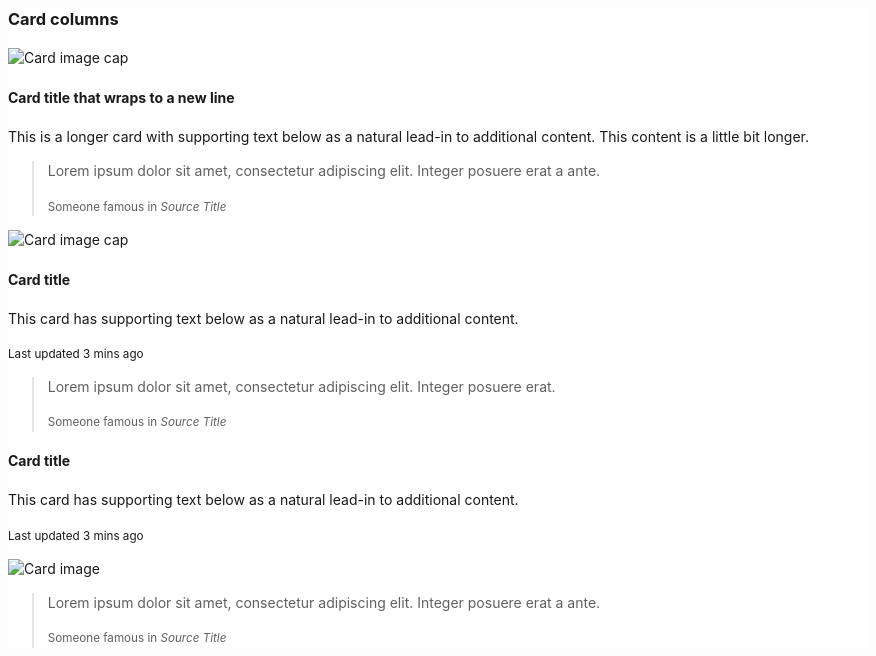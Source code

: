 </code></pre>
</div>


<h3>Card columns</h3>

<div class="card-columns">
<div class="card">
  <img class="card-img-top img-fluid" src="http://via.placeholder.com/242x160" alt="Card image cap">
  <div class="card-block">
    <h4 class="card-title">Card title that wraps to a new line</h4>
    <p class="card-text">This is a longer card with supporting text below as a natural lead-in to additional content. This content is a little bit longer.</p>
  </div>
</div>
<div class="card p-3">
  <blockquote class="card-block card-blockquote">
    <p>Lorem ipsum dolor sit amet, consectetur adipiscing elit. Integer posuere erat a ante.</p>
    <footer>
      <small class="text-muted">
        Someone famous in <cite title="Source Title">Source Title</cite>
      </small>
    </footer>
  </blockquote>
</div>
<div class="card">
  <img class="card-img-top img-fluid" src="http://via.placeholder.com/242x160" alt="Card image cap">
  <div class="card-block">
    <h4 class="card-title">Card title</h4>
    <p class="card-text">This card has supporting text below as a natural lead-in to additional content.</p>
    <p class="card-text"><small class="text-muted">Last updated 3 mins ago</small></p>
  </div>
</div>
<div class="card card-inverse card-primary p-3 text-center">
  <blockquote class="card-blockquote">
    <p>Lorem ipsum dolor sit amet, consectetur adipiscing elit. Integer posuere erat.</p>
    <footer>
      <small>
        Someone famous in <cite title="Source Title">Source Title</cite>
      </small>
    </footer>
  </blockquote>
</div>
<div class="card text-center">
  <div class="card-block">
    <h4 class="card-title">Card title</h4>
    <p class="card-text">This card has supporting text below as a natural lead-in to additional content.</p>
    <p class="card-text"><small class="text-muted">Last updated 3 mins ago</small></p>
  </div>
</div>
<div class="card">
  <img class="card-img img-fluid" src="http://via.placeholder.com/242x260" alt="Card image">
</div>
<div class="card p-3 text-right">
  <blockquote class="card-blockquote">
    <p>Lorem ipsum dolor sit amet, consectetur adipiscing elit. Integer posuere erat a ante.</p>
    <footer>
      <small class="text-muted">
        Someone famous in <cite title="Source Title">Source Title</cite>
      </small>
    </footer>